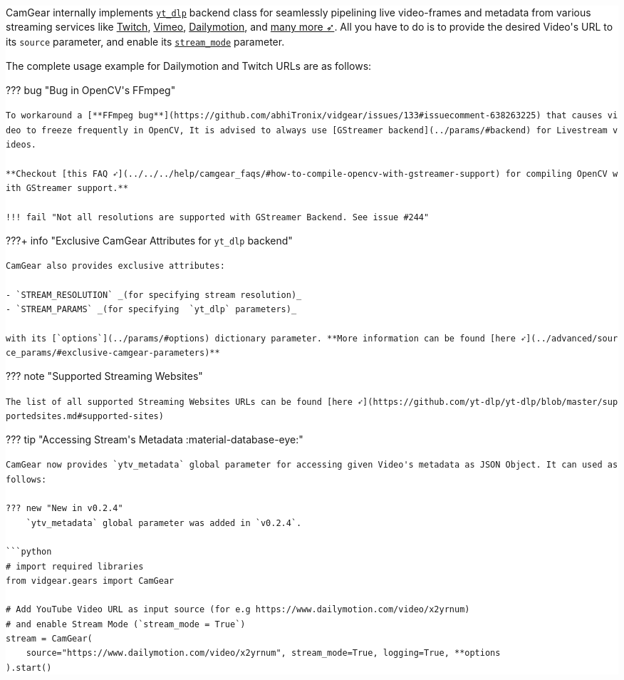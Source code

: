 CamGear internally implements [`yt_dlp`]() backend class for seamlessly pipelining live video-frames and metadata from various streaming services like [Twitch](https://www.twitch.tv/), [Vimeo](https://vimeo.com/), [Dailymotion](https://www.dailymotion.com), and [many more ➶](https://github.com/yt-dlp/yt-dlp/blob/master/supportedsites.md#supported-sites). All you have to do is to provide the desired Video's URL to its `source` parameter, and enable its [`stream_mode`](../params/#stream_mode) parameter. 

The complete usage example for Dailymotion and Twitch URLs are as follows:


??? bug "Bug in OpenCV's FFmpeg"

    To workaround a [**FFmpeg bug**](https://github.com/abhiTronix/vidgear/issues/133#issuecomment-638263225) that causes video to freeze frequently in OpenCV, It is advised to always use [GStreamer backend](../params/#backend) for Livestream videos.

    **Checkout [this FAQ ➶](../../../help/camgear_faqs/#how-to-compile-opencv-with-gstreamer-support) for compiling OpenCV with GStreamer support.**

    !!! fail "Not all resolutions are supported with GStreamer Backend. See issue #244"

???+ info "Exclusive CamGear Attributes for `yt_dlp` backend"
    
    CamGear also provides exclusive attributes: 
    
    - `STREAM_RESOLUTION` _(for specifying stream resolution)_
    - `STREAM_PARAMS` _(for specifying  `yt_dlp` parameters)_ 
    
    with its [`options`](../params/#options) dictionary parameter. **More information can be found [here ➶](../advanced/source_params/#exclusive-camgear-parameters)**


??? note "Supported Streaming Websites"

    The list of all supported Streaming Websites URLs can be found [here ➶](https://github.com/yt-dlp/yt-dlp/blob/master/supportedsites.md#supported-sites)


??? tip "Accessing Stream's Metadata :material-database-eye:"

    CamGear now provides `ytv_metadata` global parameter for accessing given Video's metadata as JSON Object. It can used as follows:

    ??? new "New in v0.2.4" 
        `ytv_metadata` global parameter was added in `v0.2.4`.

    ```python
    # import required libraries
    from vidgear.gears import CamGear

    # Add YouTube Video URL as input source (for e.g https://www.dailymotion.com/video/x2yrnum)
    # and enable Stream Mode (`stream_mode = True`)
    stream = CamGear(
        source="https://www.dailymotion.com/video/x2yrnum", stream_mode=True, logging=True, **options
    ).start()
